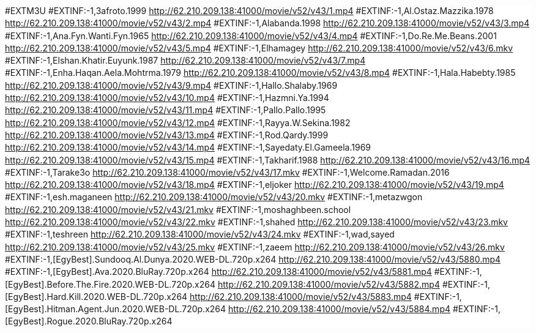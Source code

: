 #EXTM3U
#EXTINF:-1,3afroto.1999
http://62.210.209.138:41000/movie/v52/v43/1.mp4
#EXTINF:-1,Al.Ostaz.Mazzika.1978
http://62.210.209.138:41000/movie/v52/v43/2.mp4
#EXTINF:-1,Alabanda.1998
http://62.210.209.138:41000/movie/v52/v43/3.mp4
#EXTINF:-1,Ana.Fyn.Wanti.Fyn.1965
http://62.210.209.138:41000/movie/v52/v43/4.mp4
#EXTINF:-1,Do.Re.Me.Beans.2001
http://62.210.209.138:41000/movie/v52/v43/5.mp4
#EXTINF:-1,Elhamagey
http://62.210.209.138:41000/movie/v52/v43/6.mkv
#EXTINF:-1,Elshan.Khatir.Euyunk.1987
http://62.210.209.138:41000/movie/v52/v43/7.mp4
#EXTINF:-1,Enha.Haqan.Aela.Mohtrma.1979
http://62.210.209.138:41000/movie/v52/v43/8.mp4
#EXTINF:-1,Hala.Habebty.1985
http://62.210.209.138:41000/movie/v52/v43/9.mp4
#EXTINF:-1,Hallo.Shalaby.1969
http://62.210.209.138:41000/movie/v52/v43/10.mp4
#EXTINF:-1,Hazmni.Ya.1994
http://62.210.209.138:41000/movie/v52/v43/11.mp4
#EXTINF:-1,Pallo.Pallo.1995
http://62.210.209.138:41000/movie/v52/v43/12.mp4
#EXTINF:-1,Rayya.W.Sekina.1982
http://62.210.209.138:41000/movie/v52/v43/13.mp4
#EXTINF:-1,Rod.Qardy.1999
http://62.210.209.138:41000/movie/v52/v43/14.mp4
#EXTINF:-1,Sayedaty.El.Gameela.1969
http://62.210.209.138:41000/movie/v52/v43/15.mp4
#EXTINF:-1,Takharif.1988
http://62.210.209.138:41000/movie/v52/v43/16.mp4
#EXTINF:-1,Tarake3o
http://62.210.209.138:41000/movie/v52/v43/17.mkv
#EXTINF:-1,Welcome.Ramadan.2016
http://62.210.209.138:41000/movie/v52/v43/18.mp4
#EXTINF:-1,eljoker
http://62.210.209.138:41000/movie/v52/v43/19.mp4
#EXTINF:-1,esh.maganeen
http://62.210.209.138:41000/movie/v52/v43/20.mkv
#EXTINF:-1,metazwgon
http://62.210.209.138:41000/movie/v52/v43/21.mkv
#EXTINF:-1,moshaghbeen.school
http://62.210.209.138:41000/movie/v52/v43/22.mkv
#EXTINF:-1,shahed
http://62.210.209.138:41000/movie/v52/v43/23.mkv
#EXTINF:-1,teshreen
http://62.210.209.138:41000/movie/v52/v43/24.mkv
#EXTINF:-1,wad,sayed
http://62.210.209.138:41000/movie/v52/v43/25.mkv
#EXTINF:-1,zaeem
http://62.210.209.138:41000/movie/v52/v43/26.mkv
#EXTINF:-1,[EgyBest].Sundooq.Al.Dunya.2020.WEB-DL.720p.x264
http://62.210.209.138:41000/movie/v52/v43/5880.mp4
#EXTINF:-1,[EgyBest].Ava.2020.BluRay.720p.x264
http://62.210.209.138:41000/movie/v52/v43/5881.mp4
#EXTINF:-1,[EgyBest].Before.The.Fire.2020.WEB-DL.720p.x264
http://62.210.209.138:41000/movie/v52/v43/5882.mp4
#EXTINF:-1,[EgyBest].Hard.Kill.2020.WEB-DL.720p.x264
http://62.210.209.138:41000/movie/v52/v43/5883.mp4
#EXTINF:-1,[EgyBest].Hitman.Agent.Jun.2020.WEB-DL.720p.x264
http://62.210.209.138:41000/movie/v52/v43/5884.mp4
#EXTINF:-1,[EgyBest].Rogue.2020.BluRay.720p.x264